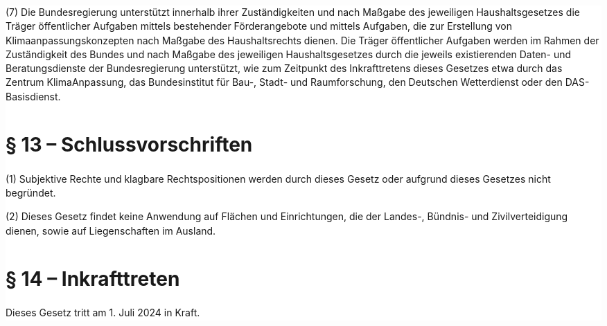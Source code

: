 (7) Die Bundesregierung unterstützt innerhalb ihrer Zuständigkeiten und nach Maßgabe des jeweiligen Haushaltsgesetzes die Träger öffentlicher Aufgaben mittels bestehender Förderangebote und mittels Aufgaben, die zur Erstellung von Klimaanpassungskonzepten nach Maßgabe des Haushaltsrechts dienen. Die Träger öffentlicher Aufgaben werden im Rahmen der Zuständigkeit des Bundes und nach Maßgabe des jeweiligen Haushaltsgesetzes durch die jeweils existierenden Daten- und Beratungsdienste der Bundesregierung unterstützt, wie zum Zeitpunkt des Inkrafttretens dieses Gesetzes etwa durch das Zentrum KlimaAnpassung, das Bundesinstitut für Bau-, Stadt- und Raumforschung, den Deutschen Wetterdienst oder den DAS-Basisdienst.

# § 13 – Schlussvorschriften

(1) Subjektive Rechte und klagbare Rechtspositionen werden durch dieses Gesetz oder aufgrund dieses Gesetzes nicht begründet.

(2) Dieses Gesetz findet keine Anwendung auf Flächen und Einrichtungen, die der Landes-, Bündnis- und Zivilverteidigung dienen, sowie auf Liegenschaften im Ausland.

# § 14 – Inkrafttreten

Dieses Gesetz tritt am 1. Juli 2024 in Kraft.
